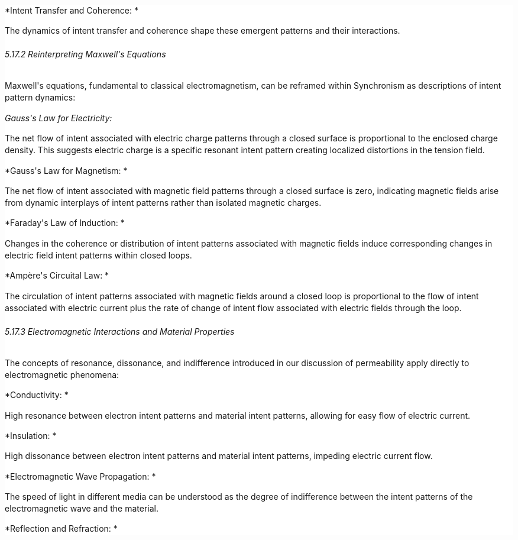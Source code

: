 *Intent Transfer and Coherence: *

The dynamics of intent transfer and coherence shape these emergent
patterns and their interactions.

###### 5.17.2 Reinterpreting Maxwell\'s Equations

Maxwell\'s equations, fundamental to classical electromagnetism, can be
reframed within Synchronism as descriptions of intent pattern dynamics:

*Gauss\'s Law for Electricity:*

The net flow of intent associated with electric charge patterns through
a closed surface is proportional to the enclosed charge density. This
suggests electric charge is a specific resonant intent pattern creating
localized distortions in the tension field.

*Gauss\'s Law for Magnetism: *

The net flow of intent associated with magnetic field patterns through a
closed surface is zero, indicating magnetic fields arise from dynamic
interplays of intent patterns rather than isolated magnetic charges.

*Faraday\'s Law of Induction: *

Changes in the coherence or distribution of intent patterns associated
with magnetic fields induce corresponding changes in electric field
intent patterns within closed loops.

*Ampère\'s Circuital Law: *

The circulation of intent patterns associated with magnetic fields
around a closed loop is proportional to the flow of intent associated
with electric current plus the rate of change of intent flow associated
with electric fields through the loop.

###### 5.17.3 Electromagnetic Interactions and Material Properties

The concepts of resonance, dissonance, and indifference introduced in
our discussion of permeability apply directly to electromagnetic
phenomena:

*Conductivity: *

High resonance between electron intent patterns and material intent
patterns, allowing for easy flow of electric current.

*Insulation: *

High dissonance between electron intent patterns and material intent
patterns, impeding electric current flow.

*Electromagnetic Wave Propagation: *

The speed of light in different media can be understood as the degree of
indifference between the intent patterns of the electromagnetic wave and
the material.

*Reflection and Refraction: *
